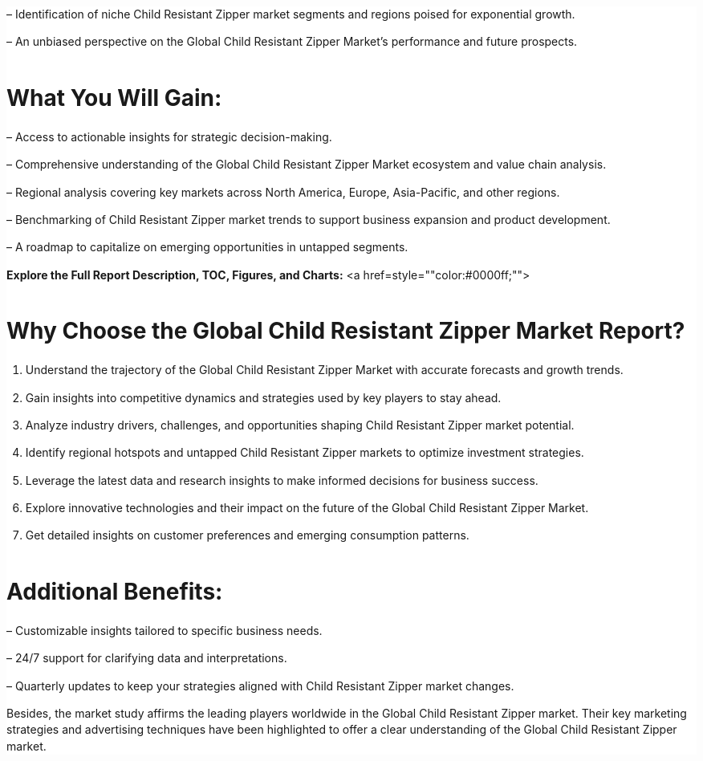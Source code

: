 – Identification of niche Child Resistant Zipper market segments and regions poised for exponential growth.

– An unbiased perspective on the Global Child Resistant Zipper Market’s performance and future prospects.

# <strong>What You Will Gain:</strong>

– Access to actionable insights for strategic decision-making.

– Comprehensive understanding of the Global Child Resistant Zipper Market ecosystem and value chain analysis.

– Regional analysis covering key markets across North America, Europe, Asia-Pacific, and other regions.

– Benchmarking of Child Resistant Zipper market trends to support business expansion and product development.

– A roadmap to capitalize on emerging opportunities in untapped segments.

<strong>Explore the Full Report Description, TOC, Figures, and Charts:</strong>
<a href=style=""color:#0000ff;""></a>

# <strong>Why Choose the Global Child Resistant Zipper Market Report?</strong>

1. Understand the trajectory of the Global Child Resistant Zipper Market with accurate forecasts and growth trends.

2. Gain insights into competitive dynamics and strategies used by key players to stay ahead.

3. Analyze industry drivers, challenges, and opportunities shaping Child Resistant Zipper market potential.

4. Identify regional hotspots and untapped Child Resistant Zipper markets to optimize investment strategies.

5. Leverage the latest data and research insights to make informed decisions for business success.

6. Explore innovative technologies and their impact on the future of the Global Child Resistant Zipper Market.

7. Get detailed insights on customer preferences and emerging consumption patterns.

# <strong>Additional Benefits:</strong>

– Customizable insights tailored to specific business needs.

– 24/7 support for clarifying data and interpretations.

– Quarterly updates to keep your strategies aligned with Child Resistant Zipper market changes.

Besides, the market study affirms the leading players worldwide in the Global Child Resistant Zipper market. Their key marketing strategies and advertising techniques have been highlighted to offer a clear understanding of the Global Child Resistant Zipper market.
